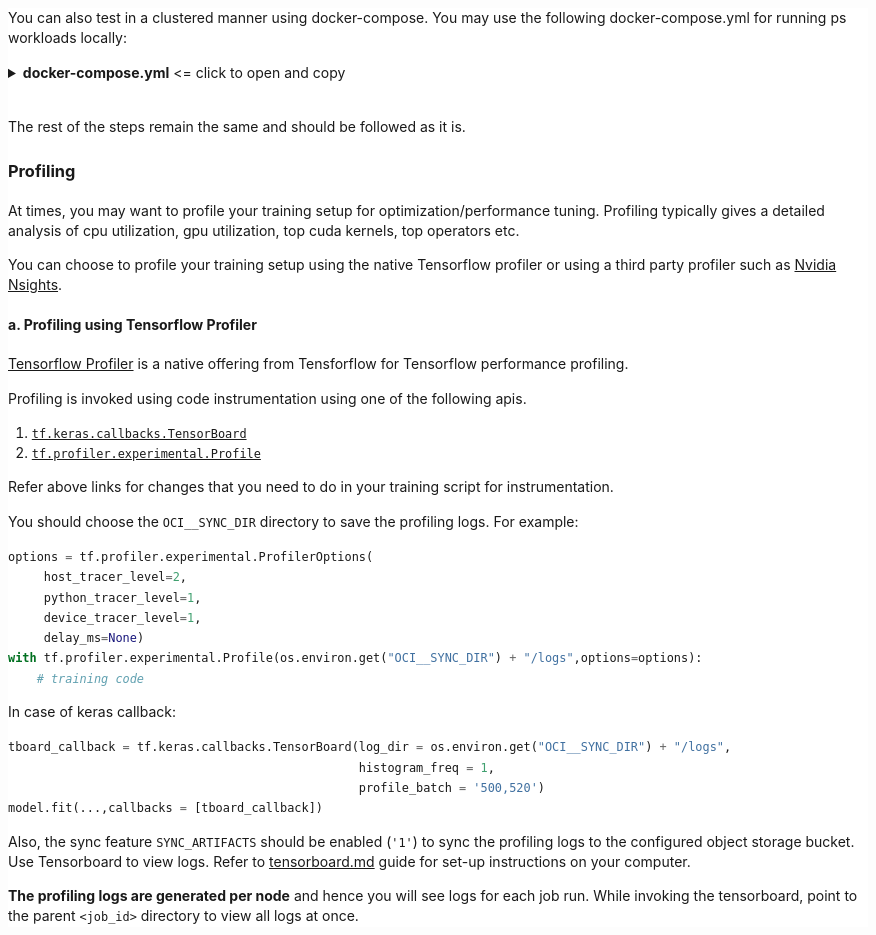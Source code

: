 You can also test in a clustered manner using docker-compose. You may use the following docker-compose.yml for running ps workloads locally:

<details><summary><b>docker-compose.yml</b> <= click to open and copy</summary></details>
&nbsp;

The rest of the steps remain the same and should be followed as it is.

### Profiling

At times, you may want to profile your training setup for optimization/performance tuning. Profiling typically gives a detailed analysis of cpu utilization, gpu utilization, top cuda kernels, top operators etc.

You can choose to profile your training setup using the native Tensorflow profiler or using a third party profiler such as [Nvidia Nsights](https://developer.nvidia.com/nsight-systems).

#### a. Profiling using Tensorflow Profiler

[Tensorflow Profiler](https://www.tensorflow.org/tensorboard/tensorboard_profiling_keras) is a native offering from Tensforflow for Tensorflow performance profiling.

Profiling is invoked using code instrumentation using one of the following apis.

1. [```tf.keras.callbacks.TensorBoard```](https://www.tensorflow.org/tensorboard/tensorboard_profiling_keras)
2. [```tf.profiler.experimental.Profile```](https://www.tensorflow.org/api_docs/python/tf/profiler/experimental/Profile)

Refer above links for changes that you need to do in your training script for instrumentation.

You should choose the ```OCI__SYNC_DIR``` directory to save the profiling logs. For example:

```python
options = tf.profiler.experimental.ProfilerOptions(
     host_tracer_level=2,
     python_tracer_level=1,
     device_tracer_level=1,
     delay_ms=None)
with tf.profiler.experimental.Profile(os.environ.get("OCI__SYNC_DIR") + "/logs",options=options):
    # training code 
```

In case of keras callback:

```python
tboard_callback = tf.keras.callbacks.TensorBoard(log_dir = os.environ.get("OCI__SYNC_DIR") + "/logs",
                                                 histogram_freq = 1,
                                                 profile_batch = '500,520')
model.fit(...,callbacks = [tboard_callback])
```

Also, the sync feature `SYNC_ARTIFACTS` should be enabled (`'1'`) to sync the profiling logs to the configured object storage bucket. Use Tensorboard to view logs. Refer to [tensorboard.md](tensorboard.md) guide for set-up instructions on your computer.

**The profiling logs are generated per node** and hence you will see logs for each job run. While invoking the tensorboard, point to the parent `<job_id>` directory to view all logs at once.
